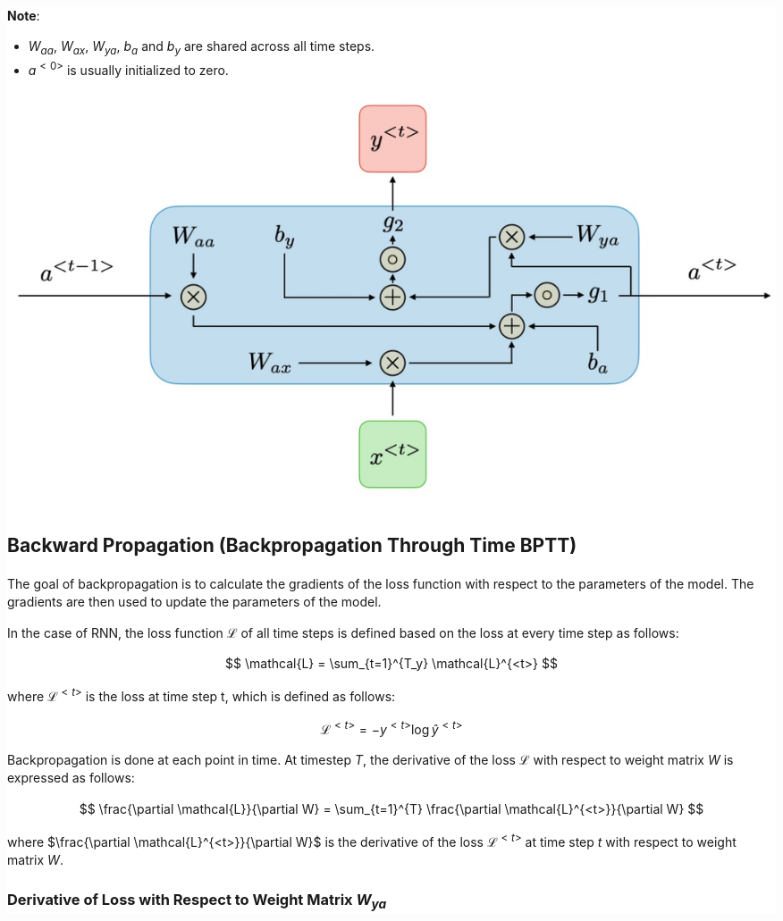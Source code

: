 **Note**: 

- $W_{aa}$, $W_{ax}$, $W_{ya}$, $b_a$ and $b_y$ are shared across all time steps.
- $a^{<0>}$ is usually initialized to zero.

![RNN Forward Propagation](images/0103.jpeg)

## Backward Propagation (Backpropagation Through Time BPTT)

The goal of backpropagation is to calculate the gradients of the loss function with respect to the parameters of the model. The gradients are then used to update the parameters of the model.

In the case of RNN, the loss function $\mathcal{L}$ of all time steps is defined based on the loss at every time step as follows:

$$ \mathcal{L} = \sum_{t=1}^{T_y} \mathcal{L}^{<t>} $$

where $\mathcal{L}^{<t>}$ is the loss at time step t, which is defined as follows:

$$ \mathcal{L}^{<t>} = -y^{<t>} \log \hat{y}^{<t>} $$

Backpropagation is done at each point in time. At timestep $T$, the derivative of the loss $\mathcal{L}$ with respect to weight matrix $W$ is expressed as follows:

$$ \frac{\partial \mathcal{L}}{\partial W} = \sum_{t=1}^{T} \frac{\partial \mathcal{L}^{<t>}}{\partial W} $$

where $\frac{\partial \mathcal{L}^{<t>}}{\partial W}$ is the derivative of the loss $\mathcal{L}^{<t>}$ at time step $t$ with respect to weight matrix $W$.

### Derivative of Loss with Respect to Weight Matrix $W_{ya}$
